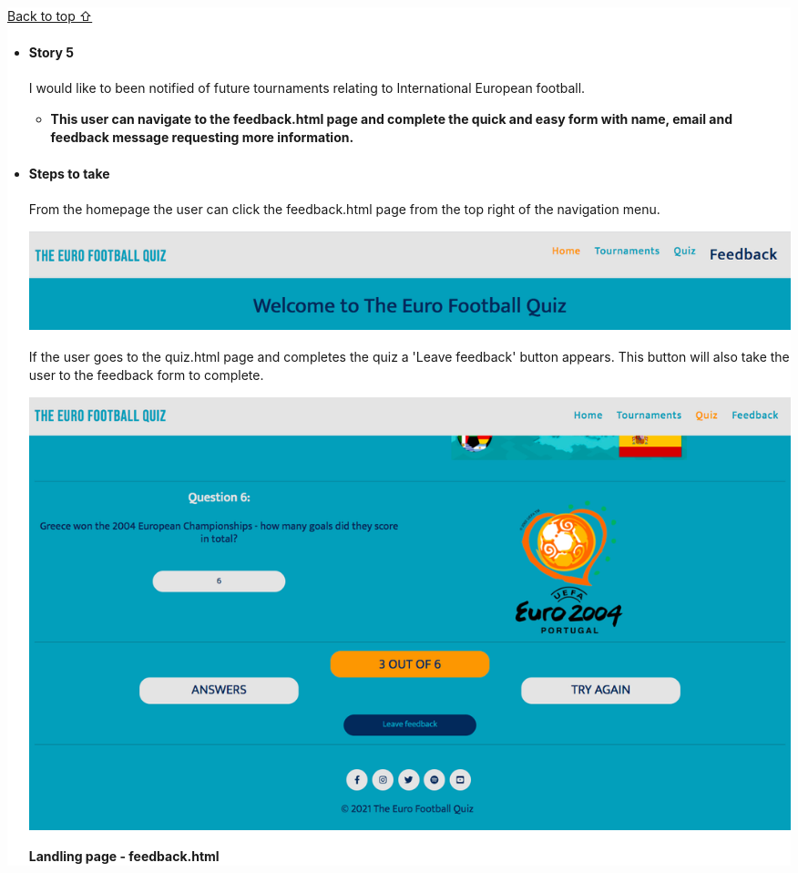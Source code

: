 
[Back to top ⇧](#the-euro-football-quiz)

* #### Story 5
    I would like to been notified of future tournaments relating to International European football.

    - **This user can navigate to the feedback.html page and complete the quick and easy form with name, email and feedback message requesting more information.**  

* #### Steps to take
    From the homepage the user can click the feedback.html page from the top right of the navigation menu. 

    ![Image template](assets/images/readme/testing/user-stories/user-story-5-homepage.png)

    If the user goes to the quiz.html page and completes the quiz a 'Leave feedback' button appears. This button will also take the user to the feedback form to complete. 

    ![Image template](assets/images/readme/testing/user-stories/user-story-5-quiz-page.png)

    **Landling page - feedback.html**

